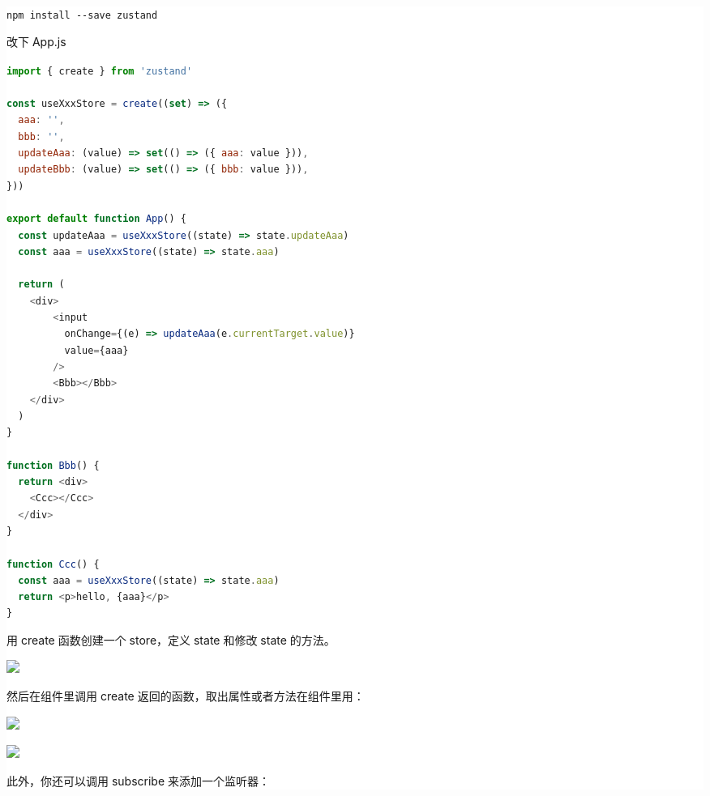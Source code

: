 ```
npm install --save zustand
```

改下 App.js

```javascript
import { create } from 'zustand'

const useXxxStore = create((set) => ({
  aaa: '',
  bbb: '',
  updateAaa: (value) => set(() => ({ aaa: value })),
  updateBbb: (value) => set(() => ({ bbb: value })),
}))

export default function App() {
  const updateAaa = useXxxStore((state) => state.updateAaa)
  const aaa = useXxxStore((state) => state.aaa)

  return (
    <div>
        <input
          onChange={(e) => updateAaa(e.currentTarget.value)}
          value={aaa}
        />
        <Bbb></Bbb>
    </div>
  )
}

function Bbb() {
  return <div>
    <Ccc></Ccc>
  </div>
}

function Ccc() {
  const aaa = useXxxStore((state) => state.aaa)
  return <p>hello, {aaa}</p>
}
```
用 create 函数创建一个 store，定义 state 和修改 state 的方法。

![](https://raw.githubusercontent.com/star8085/picture/main/images/2025/react通过秘籍/1737552329804-976ff3a9b79f41a4beb72f7e02d38f07tplv-k3u1fbpfcp-jj-mark0000q75.imagew812h250s46699epngb1f1f1f)

然后在组件里调用 create 返回的函数，取出属性或者方法在组件里用：

![](https://raw.githubusercontent.com/star8085/picture/main/images/2025/react通过秘籍/1737552331476-fecf937f65af47be8685eb15262b115dtplv-k3u1fbpfcp-jj-mark0000q75.imagew962h520s84753epngb202020)

![](https://raw.githubusercontent.com/star8085/picture/main/images/2025/react通过秘籍/1737552332459-66f53d0566a84b50bc076ca481fa97d5tplv-k3u1fbpfcp-jj-mark0000q75.imagew738h182s35891epngb212121)

此外，你还可以调用 subscribe 来添加一个监听器：

